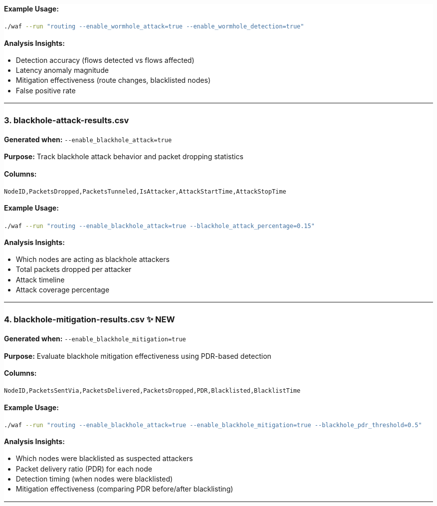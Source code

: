 **Example Usage:**
```bash
./waf --run "routing --enable_wormhole_attack=true --enable_wormhole_detection=true"
```

**Analysis Insights:**
- Detection accuracy (flows detected vs flows affected)
- Latency anomaly magnitude
- Mitigation effectiveness (route changes, blacklisted nodes)
- False positive rate

---

### 3. **blackhole-attack-results.csv**
**Generated when:** `--enable_blackhole_attack=true`

**Purpose:** Track blackhole attack behavior and packet dropping statistics

**Columns:**
```
NodeID,PacketsDropped,PacketsTunneled,IsAttacker,AttackStartTime,AttackStopTime
```

**Example Usage:**
```bash
./waf --run "routing --enable_blackhole_attack=true --blackhole_attack_percentage=0.15"
```

**Analysis Insights:**
- Which nodes are acting as blackhole attackers
- Total packets dropped per attacker
- Attack timeline
- Attack coverage percentage

---

### 4. **blackhole-mitigation-results.csv** ✨ NEW
**Generated when:** `--enable_blackhole_mitigation=true`

**Purpose:** Evaluate blackhole mitigation effectiveness using PDR-based detection

**Columns:**
```
NodeID,PacketsSentVia,PacketsDelivered,PacketsDropped,PDR,Blacklisted,BlacklistTime
```

**Example Usage:**
```bash
./waf --run "routing --enable_blackhole_attack=true --enable_blackhole_mitigation=true --blackhole_pdr_threshold=0.5"
```

**Analysis Insights:**
- Which nodes were blacklisted as suspected attackers
- Packet delivery ratio (PDR) for each node
- Detection timing (when nodes were blacklisted)
- Mitigation effectiveness (comparing PDR before/after blacklisting)

---